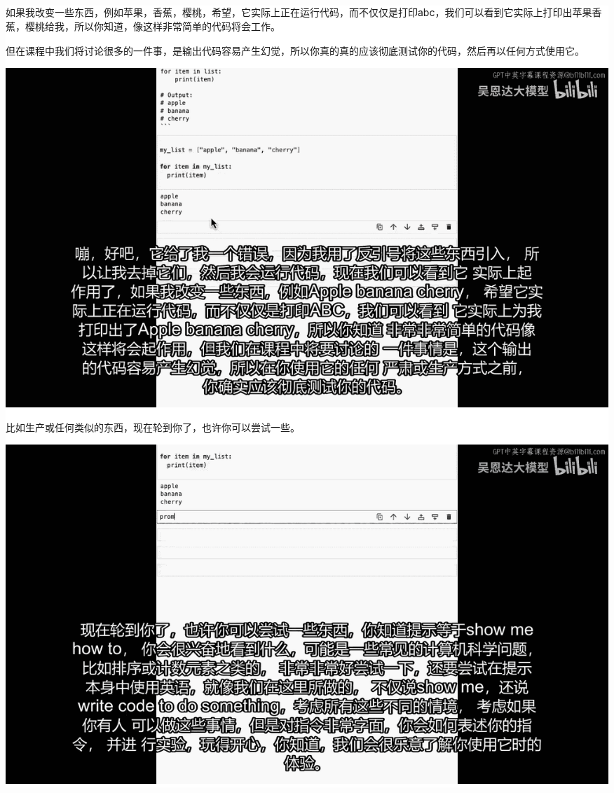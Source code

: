 如果我改变一些东西，例如苹果，香蕉，樱桃，希望，它实际上正在运行代码，而不仅仅是打印abc，我们可以看到它实际上打印出苹果香蕉，樱桃给我，所以你知道，像这样非常简单的代码将会工作。

但在课程中我们将讨论很多的一件事，是输出代码容易产生幻觉，所以你真的真的应该彻底测试你的代码，然后再以任何方式使用它。



![](img/791ac583ad27125a297cf4469ba9b698_42.png)

比如生产或任何类似的东西，现在轮到你了，也许你可以尝试一些。

![](img/791ac583ad27125a297cf4469ba9b698_44.png)
